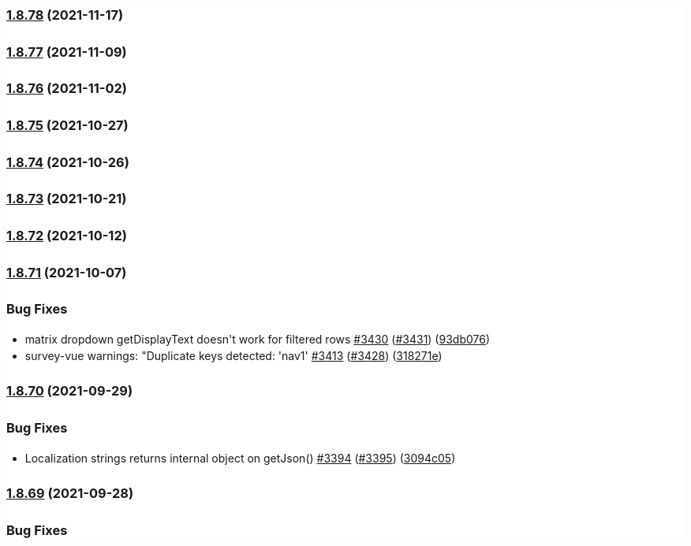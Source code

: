 ### [1.8.78](https://github.com/surveyjs/survey-library/compare/v1.8.77...v1.8.78) (2021-11-17)

### [1.8.77](https://github.com/surveyjs/survey-library/compare/v1.8.76...v1.8.77) (2021-11-09)

### [1.8.76](https://github.com/surveyjs/survey-library/compare/v1.8.75...v1.8.76) (2021-11-02)

### [1.8.75](https://github.com/surveyjs/survey-library/compare/v1.8.74...v1.8.75) (2021-10-27)

### [1.8.74](https://github.com/surveyjs/survey-library/compare/v1.8.73...v1.8.74) (2021-10-26)

### [1.8.73](https://github.com/surveyjs/survey-library/compare/v1.8.72...v1.8.73) (2021-10-21)

### [1.8.72](https://github.com/surveyjs/survey-library/compare/v1.8.71...v1.8.72) (2021-10-12)

### [1.8.71](https://github.com/surveyjs/survey-library/compare/v1.8.70...v1.8.71) (2021-10-07)


### Bug Fixes

* matrix dropdown getDisplayText doesn't work for filtered rows [#3430](https://github.com/surveyjs/survey-library/issues/3430) ([#3431](https://github.com/surveyjs/survey-library/issues/3431)) ([93db076](https://github.com/surveyjs/survey-library/commit/93db076130c2e6cb645eb4fddca0f2426be5419c))
* survey-vue warnings: "Duplicate keys detected: 'nav1' [#3413](https://github.com/surveyjs/survey-library/issues/3413) ([#3428](https://github.com/surveyjs/survey-library/issues/3428)) ([318271e](https://github.com/surveyjs/survey-library/commit/318271ebec484a4206eca17499ccf737ac46c0ae))

### [1.8.70](https://github.com/surveyjs/survey-library/compare/v1.8.69...v1.8.70) (2021-09-29)


### Bug Fixes

* Localization strings returns internal object on getJson() [#3394](https://github.com/surveyjs/survey-library/issues/3394) ([#3395](https://github.com/surveyjs/survey-library/issues/3395)) ([3094c05](https://github.com/surveyjs/survey-library/commit/3094c054f5b4b3bac39f6bb84a9264493e812292))

### [1.8.69](https://github.com/surveyjs/survey-library/compare/v1.8.68...v1.8.69) (2021-09-28)


### Bug Fixes
